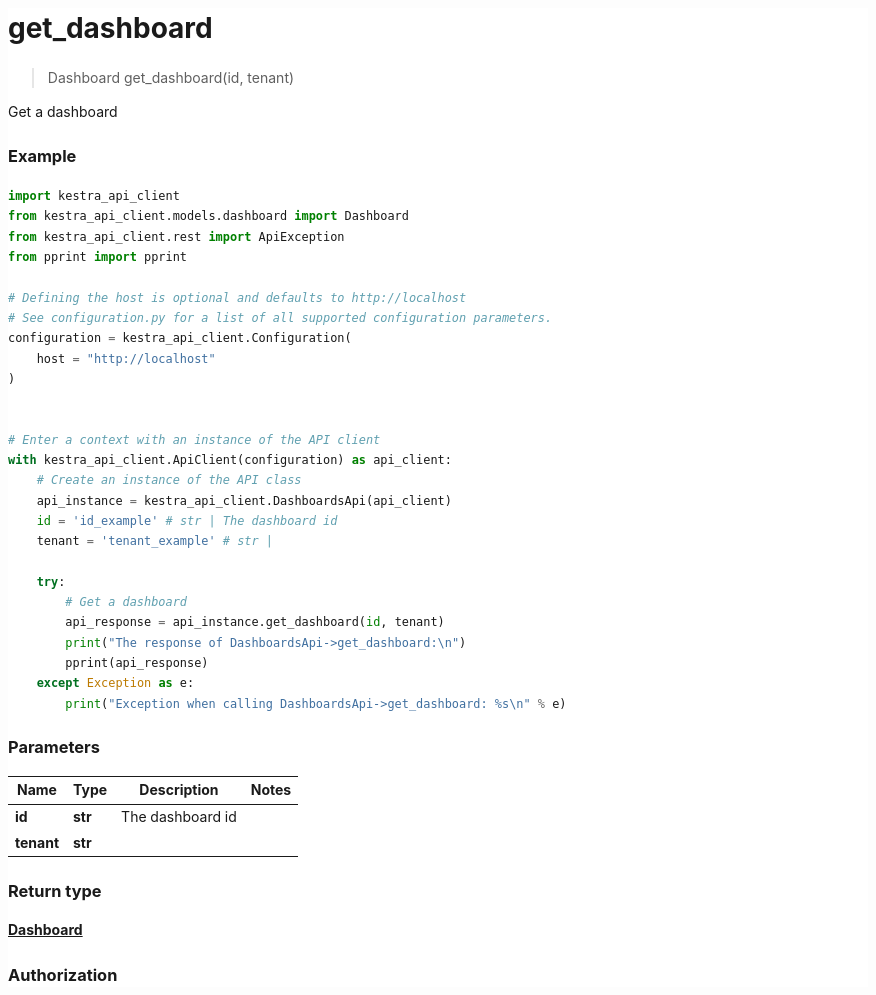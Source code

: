 # **get_dashboard**
> Dashboard get_dashboard(id, tenant)

Get a dashboard

### Example


```python
import kestra_api_client
from kestra_api_client.models.dashboard import Dashboard
from kestra_api_client.rest import ApiException
from pprint import pprint

# Defining the host is optional and defaults to http://localhost
# See configuration.py for a list of all supported configuration parameters.
configuration = kestra_api_client.Configuration(
    host = "http://localhost"
)


# Enter a context with an instance of the API client
with kestra_api_client.ApiClient(configuration) as api_client:
    # Create an instance of the API class
    api_instance = kestra_api_client.DashboardsApi(api_client)
    id = 'id_example' # str | The dashboard id
    tenant = 'tenant_example' # str | 

    try:
        # Get a dashboard
        api_response = api_instance.get_dashboard(id, tenant)
        print("The response of DashboardsApi->get_dashboard:\n")
        pprint(api_response)
    except Exception as e:
        print("Exception when calling DashboardsApi->get_dashboard: %s\n" % e)
```



### Parameters


Name | Type | Description  | Notes
------------- | ------------- | ------------- | -------------
 **id** | **str**| The dashboard id | 
 **tenant** | **str**|  | 

### Return type

[**Dashboard**](Dashboard.md)

### Authorization
